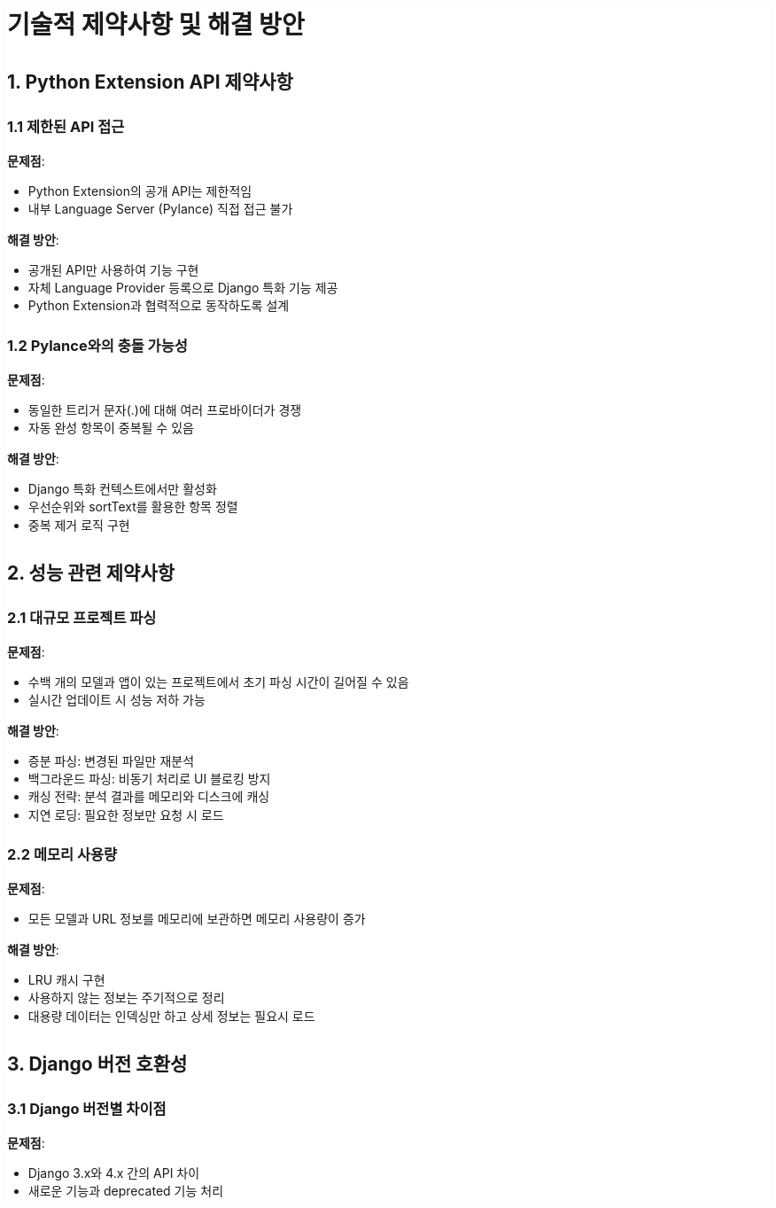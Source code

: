 # 기술적 제약사항 및 해결 방안

## 1. Python Extension API 제약사항

### 1.1 제한된 API 접근
**문제점**:
- Python Extension의 공개 API는 제한적임
- 내부 Language Server (Pylance) 직접 접근 불가

**해결 방안**:
- 공개된 API만 사용하여 기능 구현
- 자체 Language Provider 등록으로 Django 특화 기능 제공
- Python Extension과 협력적으로 동작하도록 설계

### 1.2 Pylance와의 충돌 가능성
**문제점**:
- 동일한 트리거 문자(.)에 대해 여러 프로바이더가 경쟁
- 자동 완성 항목이 중복될 수 있음

**해결 방안**:
- Django 특화 컨텍스트에서만 활성화
- 우선순위와 sortText를 활용한 항목 정렬
- 중복 제거 로직 구현

## 2. 성능 관련 제약사항

### 2.1 대규모 프로젝트 파싱
**문제점**:
- 수백 개의 모델과 앱이 있는 프로젝트에서 초기 파싱 시간이 길어질 수 있음
- 실시간 업데이트 시 성능 저하 가능

**해결 방안**:
- 증분 파싱: 변경된 파일만 재분석
- 백그라운드 파싱: 비동기 처리로 UI 블로킹 방지
- 캐싱 전략: 분석 결과를 메모리와 디스크에 캐싱
- 지연 로딩: 필요한 정보만 요청 시 로드

### 2.2 메모리 사용량
**문제점**:
- 모든 모델과 URL 정보를 메모리에 보관하면 메모리 사용량이 증가

**해결 방안**:
- LRU 캐시 구현
- 사용하지 않는 정보는 주기적으로 정리
- 대용량 데이터는 인덱싱만 하고 상세 정보는 필요시 로드

## 3. Django 버전 호환성

### 3.1 Django 버전별 차이점
**문제점**:
- Django 3.x와 4.x 간의 API 차이
- 새로운 기능과 deprecated 기능 처리
